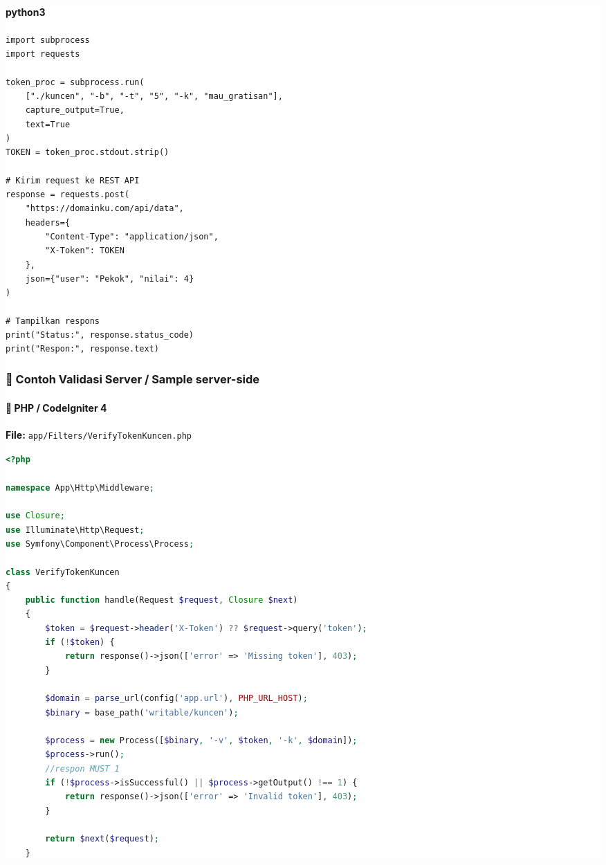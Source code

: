 #### python3

```python3
import subprocess
import requests

token_proc = subprocess.run(
    ["./kuncen", "-b", "-t", "5", "-k", "mau_gratisan"],
    capture_output=True,
    text=True
)
TOKEN = token_proc.stdout.strip()

# Kirim request ke REST API
response = requests.post(
    "https://domainku.com/api/data",
    headers={
        "Content-Type": "application/json",
        "X-Token": TOKEN
    },
    json={"user": "Pekok", "nilai": 4}
)

# Tampilkan respons
print("Status:", response.status_code)
print("Respon:", response.text)

```

### 🧪 Contoh Validasi Server / Sample server-side

#### 🔑 PHP / CodeIgniter 4

**File:** `app/Filters/VerifyTokenKuncen.php`

```php
<?php

namespace App\Http\Middleware;

use Closure;
use Illuminate\Http\Request;
use Symfony\Component\Process\Process;

class VerifyTokenKuncen
{
    public function handle(Request $request, Closure $next)
    {
        $token = $request->header('X-Token') ?? $request->query('token');
        if (!$token) {
            return response()->json(['error' => 'Missing token'], 403);
        }

        $domain = parse_url(config('app.url'), PHP_URL_HOST);
        $binary = base_path('writable/kuncen');

        $process = new Process([$binary, '-v', $token, '-k', $domain]);
        $process->run();
        //respon MUST 1
        if (!$process->isSuccessful() || $process->getOutput() !== 1) {
            return response()->json(['error' => 'Invalid token'], 403);
        }

        return $next($request);
    }
```